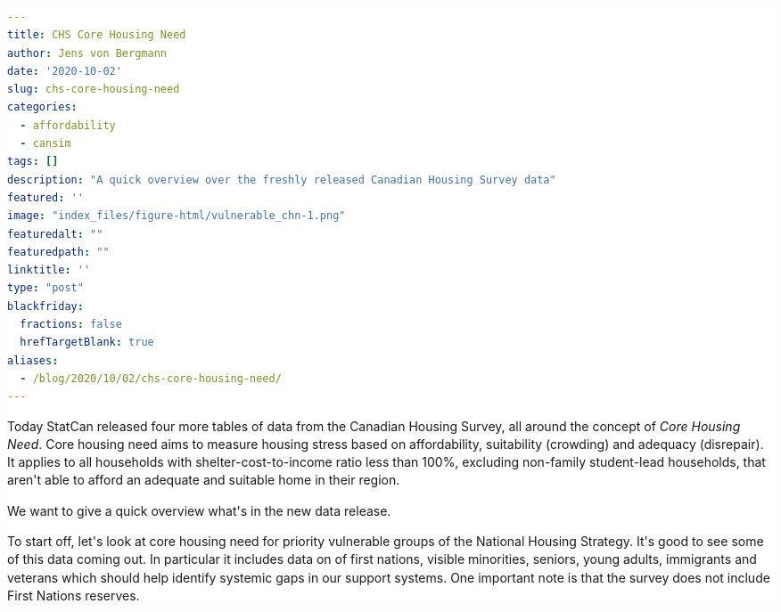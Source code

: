 ```yaml
---
title: CHS Core Housing Need
author: Jens von Bergmann
date: '2020-10-02'
slug: chs-core-housing-need
categories:
  - affordability
  - cansim
tags: []
description: "A quick overview over the freshly released Canadian Housing Survey data"
featured: ''
image: "index_files/figure-html/vulnerable_chn-1.png"
featuredalt: ""
featuredpath: ""
linktitle: ''
type: "post"
blackfriday:
  fractions: false
  hrefTargetBlank: true
aliases:
  - /blog/2020/10/02/chs-core-housing-need/
---
```







Today StatCan released four more tables of data from the Canadian Housing Survey, all around the concept of *Core Housing Need*. Core housing need aims to measure housing stress based on affordability, suitability (crowding) and adequacy (disrepair). It applies to all households with shelter-cost-to-income ratio less than 100%, excluding non-family student-lead households, that aren't able to afford an adequate and suitable home in their region.

We want to give a quick overview what's in the new data release.



To start off, let's look at core housing need for priority vulnerable groups of the National Housing Strategy. It's good to see some of this data coming out. In particular it includes data on of first nations, visible minorities, seniors, young adults, immigrants and veterans which should help identify systemic gaps in our support systems. One important note is that the survey does not include First Nations reserves.
